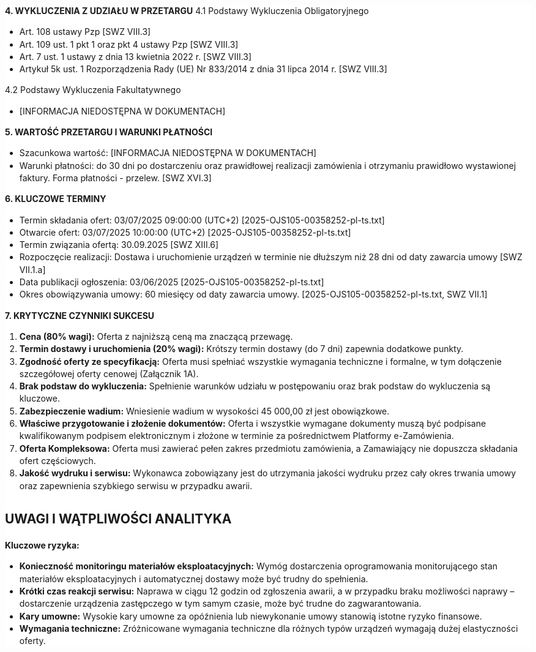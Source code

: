 **4. WYKLUCZENIA Z UDZIAŁU W PRZETARGU**
4.1 Podstawy Wykluczenia Obligatoryjnego
*   Art. 108 ustawy Pzp [SWZ VIII.3]
*   Art. 109 ust. 1 pkt 1 oraz pkt 4 ustawy Pzp [SWZ VIII.3]
*   Art. 7 ust. 1 ustawy z dnia 13 kwietnia 2022 r. [SWZ VIII.3]
*   Artykuł 5k ust. 1 Rozporządzenia Rady (UE) Nr 833/2014 z dnia 31 lipca 2014 r. [SWZ VIII.3]

4.2 Podstawy Wykluczenia Fakultatywnego
*   [INFORMACJA NIEDOSTĘPNA W DOKUMENTACH]

**5. WARTOŚĆ PRZETARGU I WARUNKI PŁATNOŚCI**
*   Szacunkowa wartość: [INFORMACJA NIEDOSTĘPNA W DOKUMENTACH]
*   Warunki płatności: do 30 dni po dostarczeniu oraz prawidłowej realizacji zamówienia i otrzymaniu prawidłowo wystawionej faktury. Forma płatności - przelew. [SWZ XVI.3]

**6. KLUCZOWE TERMINY**
*   Termin składania ofert: 03/07/2025 09:00:00 (UTC+2) [2025-OJS105-00358252-pl-ts.txt]
*   Otwarcie ofert: 03/07/2025 10:00:00 (UTC+2) [2025-OJS105-00358252-pl-ts.txt]
*   Termin związania ofertą: 30.09.2025 [SWZ XIII.6]
*   Rozpoczęcie realizacji: Dostawa i uruchomienie urządzeń w terminie nie dłuższym niż 28 dni od daty zawarcia umowy [SWZ VII.1.a]
*   Data publikacji ogłoszenia: 03/06/2025 [2025-OJS105-00358252-pl-ts.txt]
*   Okres obowiązywania umowy: 60 miesięcy od daty zawarcia umowy. [2025-OJS105-00358252-pl-ts.txt, SWZ VII.1]

**7. KRYTYCZNE CZYNNIKI SUKCESU**

1.  **Cena (80% wagi):** Oferta z najniższą ceną ma znaczącą przewagę.
2.  **Termin dostawy i uruchomienia (20% wagi):** Krótszy termin dostawy (do 7 dni) zapewnia dodatkowe punkty.
3.  **Zgodność oferty ze specyfikacją:** Oferta musi spełniać wszystkie wymagania techniczne i formalne, w tym dołączenie szczegółowej oferty cenowej (Załącznik 1A).
4.  **Brak podstaw do wykluczenia:** Spełnienie warunków udziału w postępowaniu oraz brak podstaw do wykluczenia są kluczowe.
5.  **Zabezpieczenie wadium:** Wniesienie wadium w wysokości 45 000,00 zł jest obowiązkowe.
6.  **Właściwe przygotowanie i złożenie dokumentów:** Oferta i wszystkie wymagane dokumenty muszą być podpisane kwalifikowanym podpisem elektronicznym i złożone w terminie za pośrednictwem Platformy e-Zamówienia.
7.  **Oferta Kompleksowa:** Oferta musi zawierać pełen zakres przedmiotu zamówienia, a Zamawiający nie dopuszcza składania ofert częściowych.
8.  **Jakość wydruku i serwisu:** Wykonawca zobowiązany jest do utrzymania jakości wydruku przez cały okres trwania umowy oraz zapewnienia szybkiego serwisu w przypadku awarii.

## UWAGI I WĄTPLIWOŚCI ANALITYKA

**Kluczowe ryzyka:**

*   **Konieczność monitoringu materiałów eksploatacyjnych:** Wymóg dostarczenia oprogramowania monitorującego stan materiałów eksploatacyjnych i automatycznej dostawy może być trudny do spełnienia.
*   **Krótki czas reakcji serwisu:** Naprawa w ciągu 12 godzin od zgłoszenia awarii, a w przypadku braku możliwości naprawy – dostarczenie urządzenia zastępczego w tym samym czasie, może być trudne do zagwarantowania.
*   **Kary umowne:** Wysokie kary umowne za opóźnienia lub niewykonanie umowy stanowią istotne ryzyko finansowe.
*   **Wymagania techniczne:** Zróżnicowane wymagania techniczne dla różnych typów urządzeń wymagają dużej elastyczności oferty.
